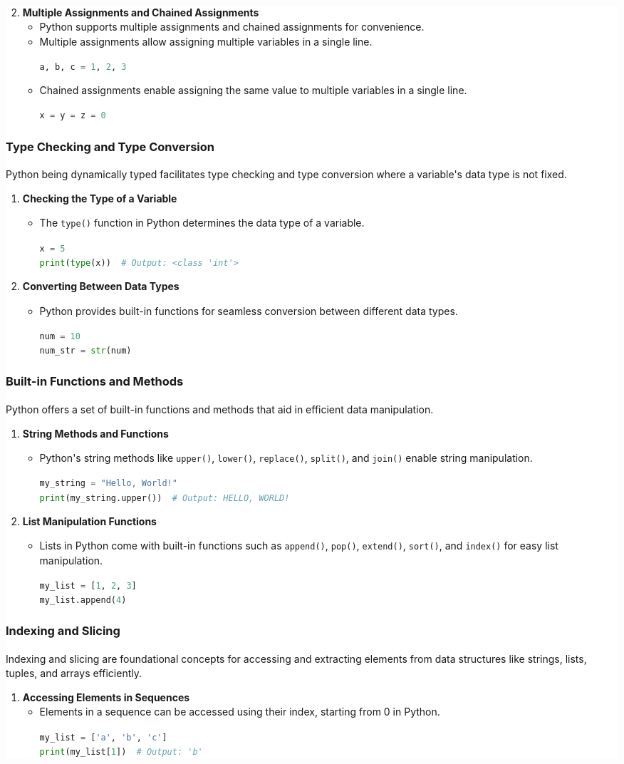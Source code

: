 2. **Multiple Assignments and Chained Assignments**
   - Python supports multiple assignments and chained assignments for convenience.
   - Multiple assignments allow assigning multiple variables in a single line.
     ```python
     a, b, c = 1, 2, 3
     ```
   - Chained assignments enable assigning the same value to multiple variables in a single line.
     ```python
     x = y = z = 0
     ```

### Type Checking and Type Conversion
Python being dynamically typed facilitates type checking and type conversion where a variable's data type is not fixed.

1. **Checking the Type of a Variable**
   - The `type()` function in Python determines the data type of a variable.
     ```python
     x = 5
     print(type(x))  # Output: <class 'int'>
     ```

2. **Converting Between Data Types**
   - Python provides built-in functions for seamless conversion between different data types.
     ```python
     num = 10
     num_str = str(num)
     ```

### Built-in Functions and Methods
Python offers a set of built-in functions and methods that aid in efficient data manipulation.

1. **String Methods and Functions**
   - Python's string methods like `upper()`, `lower()`, `replace()`, `split()`, and `join()` enable string manipulation.
     ```python
     my_string = "Hello, World!"
     print(my_string.upper())  # Output: HELLO, WORLD!
     ```

2. **List Manipulation Functions**
   - Lists in Python come with built-in functions such as `append()`, `pop()`, `extend()`, `sort()`, and `index()` for easy list manipulation.
     ```python
     my_list = [1, 2, 3]
     my_list.append(4)
     ```

### Indexing and Slicing
Indexing and slicing are foundational concepts for accessing and extracting elements from data structures like strings, lists, tuples, and arrays efficiently.

1. **Accessing Elements in Sequences**
   - Elements in a sequence can be accessed using their index, starting from 0 in Python.
     ```python
     my_list = ['a', 'b', 'c']
     print(my_list[1])  # Output: 'b'
     ```
